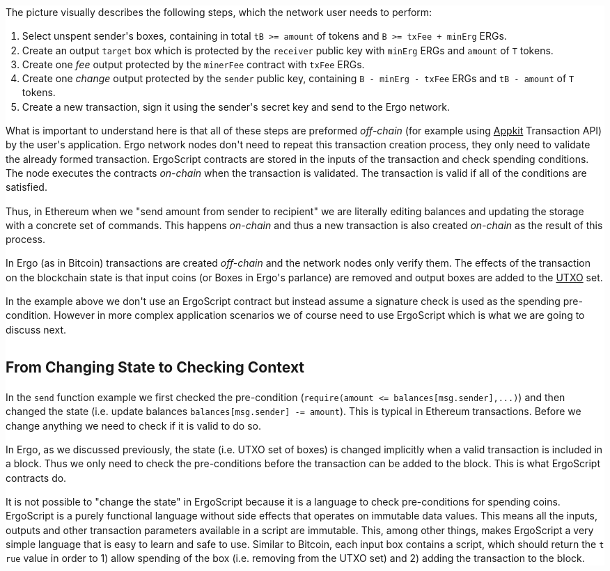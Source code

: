 The picture visually describes the following steps, which the network user needs to
perform:
1) Select unspent sender's boxes, containing in total `tB >= amount` of tokens and `B >=
txFee + minErg` ERGs.
2) Create an output `target` box which is protected by the `receiver` public key with `minErg`
ERGs and `amount` of `T` tokens.
3) Create one _fee_ output protected by the `minerFee` contract with `txFee` ERGs.
4) Create one _change_ output protected by the `sender` public key, containing
`B - minErg - txFee` ERGs and `tB - amount` of `T` tokens.
5) Create a new transaction, sign it using the sender's secret key and send to the Ergo
network.

What is important to understand here is that all of these steps are preformed _off-chain_ (for
example using [Appkit](https://github.com/aslesarenko/ergo-appkit) Transaction API) by the
user's application. Ergo network nodes don't need to repeat this transaction creation process,
they only need to validate the already formed transaction. ErgoScript contracts are stored in
the inputs of the transaction and check spending conditions. The node executes the
contracts _on-chain_ when the transaction is validated. The transaction is valid if all
of the conditions are satisfied.

Thus, in Ethereum when we "send amount from sender to recipient" we are literally
editing balances and updating the storage with a concrete set of commands. This happens
_on-chain_ and thus a new transaction is also created _on-chain_ as the result of this process. 

In Ergo (as in Bitcoin) transactions are created _off-chain_ and the network nodes only
verify them. The effects of the transaction on the blockchain state is that input coins
(or Boxes in Ergo's parlance) are removed and output boxes are added to the
[UTXO](https://en.wikipedia.org/wiki/Unspent_transaction_output) set.

In the example above we don't use an ErgoScript contract but instead assume a signature check is
used as the spending pre-condition. However in more complex application scenarios we of course need
to use ErgoScript which is what we are going to discuss next.

## From Changing State to Checking Context 

In the `send` function example we first checked the pre-condition (`require(amount <=
balances[msg.sender],...)`) and then changed the state (i.e. update balances
`balances[msg.sender] -= amount`). This is typical in Ethereum transactions. Before
we change anything we need to check if it is valid to do so.

In Ergo, as we discussed previously, the state (i.e. UTXO set of boxes) is changed implicitly when a
valid transaction is included in a block. Thus we only need to check the pre-conditions before
the transaction can be added to the block. This is what ErgoScript contracts do.

It is not possible to "change the state" in ErgoScript because it is a language to check
pre-conditions for spending coins. ErgoScript is a purely functional language without side
effects that operates on immutable data values. This means all the inputs, outputs and
other transaction parameters available in a script are immutable. This, among other
things, makes ErgoScript a very simple language that is easy to learn and safe to use. Similar to
Bitcoin, each input box contains a script, which should return the `true` value in
order to 1) allow spending of the box (i.e. removing from the UTXO set) and 2) adding the
transaction to the block.
